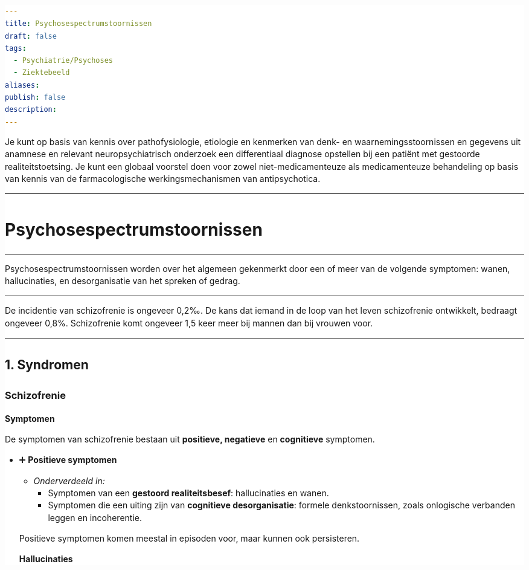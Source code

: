 ```yaml
---
title: Psychosespectrumstoornissen
draft: false
tags:
  - Psychiatrie/Psychoses
  - Ziektebeeld
aliases: 
publish: false
description:
---
```



Je kunt op basis van kennis over pathofysiologie, etiologie en kenmerken van denk- en waarnemingsstoornissen en gegevens uit anamnese en relevant neuropsychiatrisch onderzoek een differentiaal diagnose opstellen bij een patiënt met gestoorde realiteitstoetsing. Je kunt een globaal voorstel doen voor zowel niet-medicamenteuze als medicamenteuze behandeling op basis van kennis van de farmacologische werkingsmechanismen van antipsychotica.

---
# **Psychosespectrumstoornissen**

---

Psychosespectrumstoornissen worden over het algemeen gekenmerkt door een of meer van de volgende symptomen: wanen, hallucinaties, en desorganisatie van het spreken of gedrag.

---

De incidentie van schizofrenie is ongeveer 0,2‰. De kans dat iemand in de loop van het leven schizofrenie ontwikkelt, bedraagt ongeveer 0,8%. Schizofrenie komt ongeveer 1,5 keer meer bij mannen dan bij vrouwen voor.

---

## 1. Syndromen

### Schizofrenie

**Symptomen**

De symptomen van schizofrenie bestaan uit **positieve, negatieve** en **cognitieve** symptomen.

- ➕ **Positieve symptomen**
    - *Onderverdeeld in:*
        - Symptomen van een **gestoord realiteitsbesef**: hallucinaties en wanen.
        - Symptomen die een uiting zijn van **cognitieve desorganisatie**: formele denkstoornissen, zoals onlogische verbanden leggen en incoherentie.
    
    Positieve symptomen komen meestal in episoden voor, maar kunnen ook persisteren.
    
    **Hallucinaties**
    